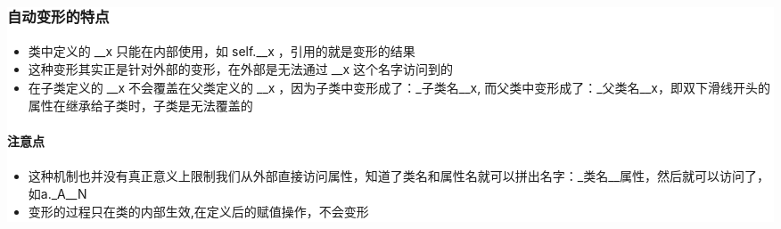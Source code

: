 ### 自动变形的特点

- 类中定义的 \_\_x 只能在内部使用，如 self.\_\_x ，引用的就是变形的结果
- 这种变形其实正是针对外部的变形，在外部是无法通过 \_\_x 这个名字访问到的
- 在子类定义的 \_\_x 不会覆盖在父类定义的 \_\_x ，因为子类中变形成了：\_子类名\_\_x, 而父类中变形成了：\_父类名\_\_x，即双下滑线开头的属性在继承给子类时，子类是无法覆盖的

#### 注意点

- 这种机制也并没有真正意义上限制我们从外部直接访问属性，知道了类名和属性名就可以拼出名字：\_类名\_\_属性，然后就可以访问了，如a.\_A\_\_N
- 变形的过程只在类的内部生效,在定义后的赋值操作，不会变形